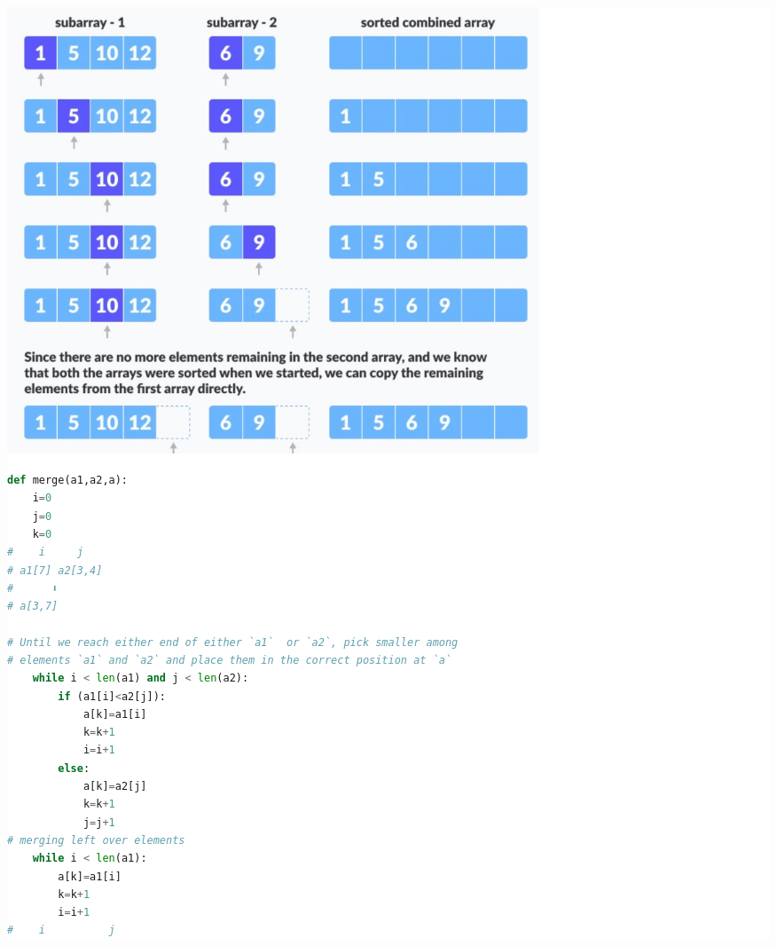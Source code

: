 <img src="../img/merge_1.jpg" alt="rec" width="600px">
</div>


```python
def merge(a1,a2,a):
	i=0
	j=0
	k=0
# 	 i	   j
# a1[7]	a2[3,4]
#      ⬇️
# a[3,7]

# Until we reach either end of either `a1`  or `a2`, pick smaller among
# elements `a1` and `a2` and place them in the correct position at `a`
	while i < len(a1) and j < len(a2):
		if (a1[i]<a2[j]):
			a[k]=a1[i]
			k=k+1
			i=i+1
		else:
			a[k]=a2[j]
			k=k+1
			j=j+1
# merging left over elements
	while i < len(a1):
		a[k]=a1[i]
		k=k+1
		i=i+1
# 	 i	   		j
```